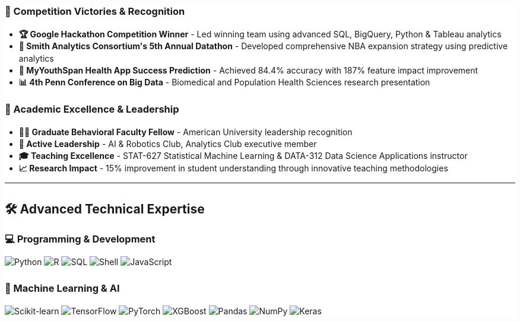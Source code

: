 ### 🥇 Competition Victories & Recognition
- **🏆 Google Hackathon Competition Winner** - Led winning team using advanced SQL, BigQuery, Python & Tableau analytics
- **🥈 Smith Analytics Consortium's 5th Annual Datathon** - Developed comprehensive NBA expansion strategy using predictive analytics
- **🎯 MyYouthSpan Health App Success Prediction** - Achieved 84.4% accuracy with 187% feature impact improvement
- **📊 4th Penn Conference on Big Data** - Biomedical and Population Health Sciences research presentation

### 📜 Academic Excellence & Leadership
- **👨‍🏫 Graduate Behavioral Faculty Fellow** - American University leadership recognition
- **🤖 Active Leadership** - AI & Robotics Club, Analytics Club executive member
- **🎓 Teaching Excellence** - STAT-627 Statistical Machine Learning & DATA-312 Data Science Applications instructor
- **📈 Research Impact** - 15% improvement in student understanding through innovative teaching methodologies

---

## 🛠️ Advanced Technical Expertise

### 💻 Programming & Development
<div align="left">
  <img src="https://img.shields.io/badge/Python-3776AB?style=for-the-badge&logo=python&logoColor=white" alt="Python" />
  <img src="https://img.shields.io/badge/R-276DC3?style=for-the-badge&logo=r&logoColor=white" alt="R" />
  <img src="https://img.shields.io/badge/SQL-4479A1?style=for-the-badge&logo=mysql&logoColor=white" alt="SQL" />
  <img src="https://img.shields.io/badge/Shell_Script-121011?style=for-the-badge&logo=gnu-bash&logoColor=white" alt="Shell" />
  <img src="https://img.shields.io/badge/JavaScript-F7DF1E?style=for-the-badge&logo=javascript&logoColor=black" alt="JavaScript" />
</div>

### 🤖 Machine Learning & AI
<div align="left">
  <img src="https://img.shields.io/badge/scikit--learn-F7931E?style=for-the-badge&logo=scikit-learn&logoColor=white" alt="Scikit-learn" />
  <img src="https://img.shields.io/badge/TensorFlow-FF6F00?style=for-the-badge&logo=tensorflow&logoColor=white" alt="TensorFlow" />
  <img src="https://img.shields.io/badge/PyTorch-EE4C2C?style=for-the-badge&logo=pytorch&logoColor=white" alt="PyTorch" />
  <img src="https://img.shields.io/badge/XGBoost-1F77B4?style=for-the-badge&logo=xgboost&logoColor=white" alt="XGBoost" />
  <img src="https://img.shields.io/badge/Pandas-150458?style=for-the-badge&logo=pandas&logoColor=white" alt="Pandas" />
  <img src="https://img.shields.io/badge/NumPy-013243?style=for-the-badge&logo=numpy&logoColor=white" alt="NumPy" />
  <img src="https://img.shields.io/badge/Keras-D00000?style=for-the-badge&logo=keras&logoColor=white" alt="Keras" />
</div>
